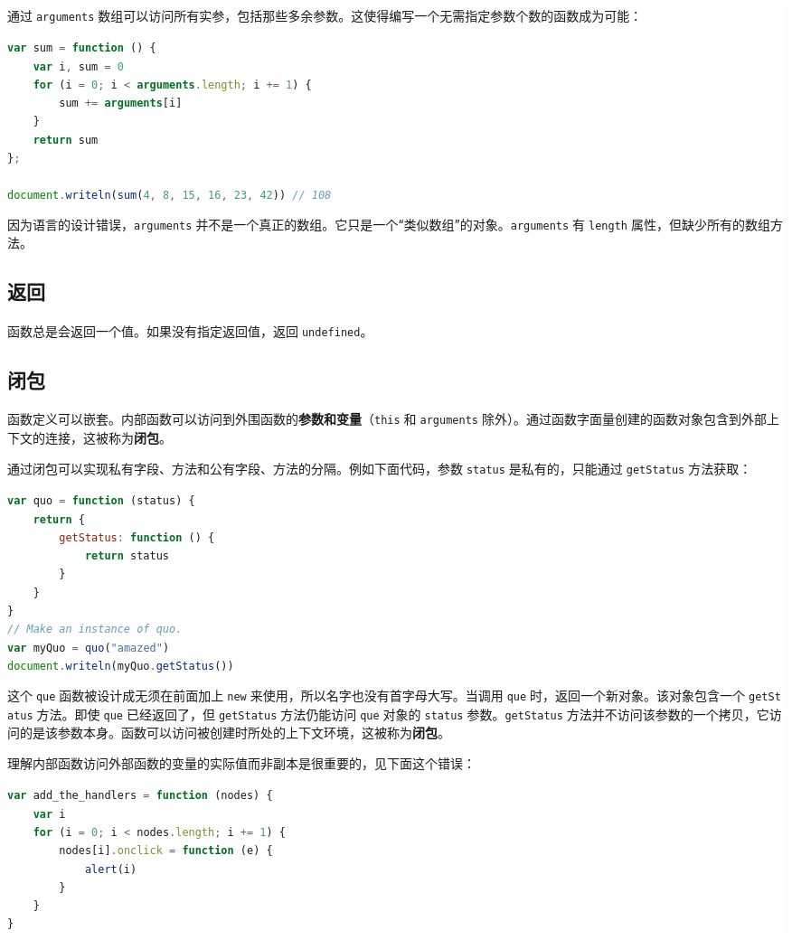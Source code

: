 通过 `arguments` 数组可以访问所有实参，包括那些多余参数。这使得编写一个无需指定参数个数的函数成为可能：

```javascript
var sum = function () {
    var i, sum = 0
    for (i = 0; i < arguments.length; i += 1) {
        sum += arguments[i]
    }
    return sum
};

document.writeln(sum(4, 8, 15, 16, 23, 42)) // 108
```

因为语言的设计错误，`arguments` 并不是一个真正的数组。它只是一个“类似数组”的对象。`arguments` 有 `length` 属性，但缺少所有的数组方法。

## 返回

函数总是会返回一个值。如果没有指定返回值，返回 `undefined`。

## 闭包

函数定义可以嵌套。内部函数可以访问到外围函数的**参数和变量**（`this` 和 `arguments` 除外）。通过函数字面量创建的函数对象包含到外部上下文的连接，这被称为**闭包**。

通过闭包可以实现私有字段、方法和公有字段、方法的分隔。例如下面代码，参数 `status` 是私有的，只能通过 `getStatus` 方法获取：

```javascript
var quo = function (status) {
    return {
        getStatus: function () {
            return status
        }
    }
}
// Make an instance of quo.
var myQuo = quo("amazed")
document.writeln(myQuo.getStatus())
```

这个 `que` 函数被设计成无须在前面加上 `new` 来使用，所以名字也没有首字母大写。当调用 `que` 时，返回一个新对象。该对象包含一个 `getStatus` 方法。即使 `que` 已经返回了，但 `getStatus` 方法仍能访问 `que` 对象的 `status` 参数。`getStatus` 方法并不访问该参数的一个拷贝，它访问的是该参数本身。函数可以访问被创建时所处的上下文环境，这被称为**闭包**。

理解内部函数访问外部函数的变量的实际值而非副本是很重要的，见下面这个错误：

```javascript
var add_the_handlers = function (nodes) {
    var i
    for (i = 0; i < nodes.length; i += 1) {
        nodes[i].onclick = function (e) {
            alert(i)
        }
    }
}
```
